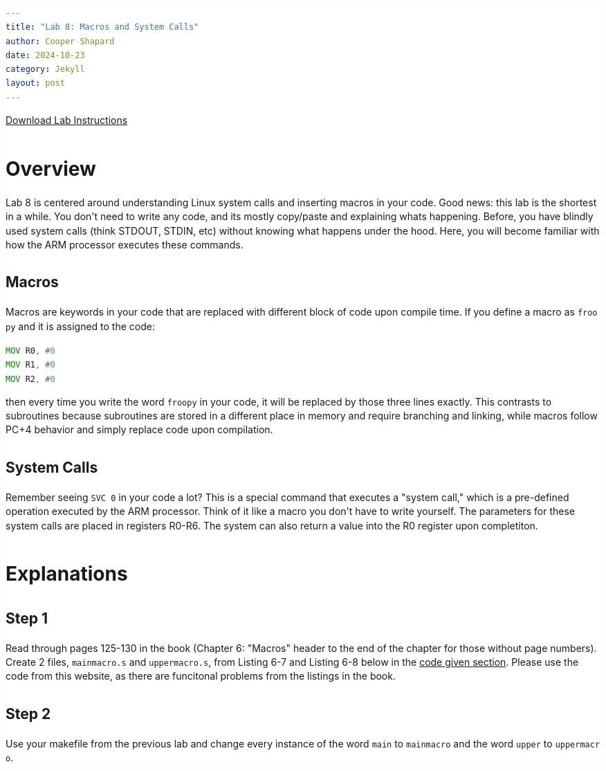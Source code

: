 ```yaml
---
title: "Lab 8: Macros and System Calls"
author: Cooper Shapard
date: 2024-10-23
category: Jekyll
layout: post
---
```


[Download Lab Instructions](/ECE1181/pages/Lab8/Lab8_MacrosSystemCalls.pdf)

# Overview
Lab 8 is centered around understanding Linux system calls and inserting macros in your code. Good news: this lab is the shortest in a while. You don't need to write any code, and its mostly copy/paste and explaining whats happening. Before, you have blindly used system calls (think STDOUT, STDIN, etc) without knowing what happens under the hood. Here, you will become familiar with how the ARM processor executes these commands.

## Macros
Macros are keywords in your code that are replaced with different block of code upon compile time. If you define a macro as `froopy` and it is assigned to the code:

```asm
MOV R0, #0
MOV R1, #0
MOV R2, #0
```

then every time you write the word `froopy` in your code, it will be replaced by those three lines exactly. This contrasts to subroutines because subroutines are stored in a different place in memory and require branching and linking, while macros follow PC+4 behavior and simply replace code upon compilation.

## System Calls
Remember seeing `SVC 0` in your code a lot? This is a special command that executes a "system call," which is a pre-defined operation executed by the ARM processor. Think of it like a macro you don't have to write yourself. The parameters for these system calls are placed in registers R0-R6. The system can also return a value into the R0 register upon completiton.

# Explanations
## Step 1
Read through pages 125-130 in the book (Chapter 6: "Macros" header to the end of the chapter for those without page numbers). Create 2 files, `mainmacro.s` and `uppermacro.s`, from Listing 6-7 and Listing 6-8 below in the [code given section](#code-given). Please use the code from this website, as there are funcitonal problems from the listings in the book.

## Step 2
Use your makefile from the previous lab and change every instance of the word `main` to `mainmacro` and the word `upper` to `uppermacro`.
